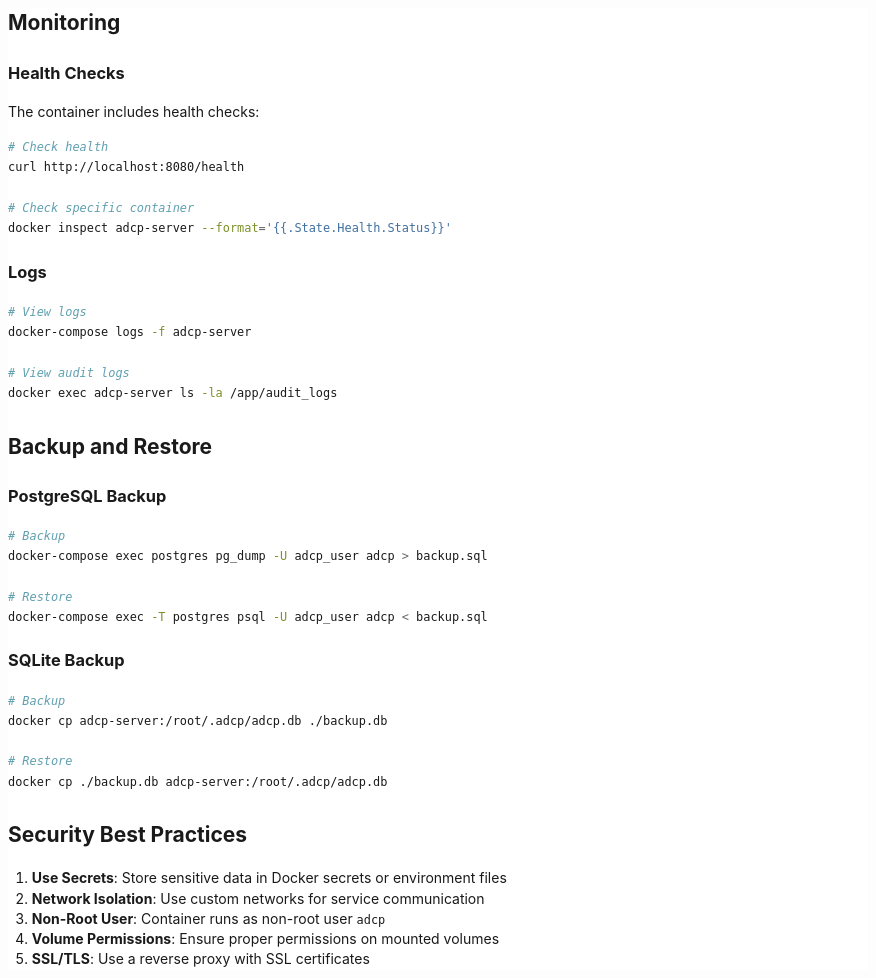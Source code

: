 ## Monitoring

### Health Checks

The container includes health checks:

```bash
# Check health
curl http://localhost:8080/health

# Check specific container
docker inspect adcp-server --format='{{.State.Health.Status}}'
```

### Logs

```bash
# View logs
docker-compose logs -f adcp-server

# View audit logs
docker exec adcp-server ls -la /app/audit_logs
```

## Backup and Restore

### PostgreSQL Backup

```bash
# Backup
docker-compose exec postgres pg_dump -U adcp_user adcp > backup.sql

# Restore
docker-compose exec -T postgres psql -U adcp_user adcp < backup.sql
```

### SQLite Backup

```bash
# Backup
docker cp adcp-server:/root/.adcp/adcp.db ./backup.db

# Restore
docker cp ./backup.db adcp-server:/root/.adcp/adcp.db
```

## Security Best Practices

1. **Use Secrets**: Store sensitive data in Docker secrets or environment files
2. **Network Isolation**: Use custom networks for service communication
3. **Non-Root User**: Container runs as non-root user `adcp`
4. **Volume Permissions**: Ensure proper permissions on mounted volumes
5. **SSL/TLS**: Use a reverse proxy with SSL certificates

